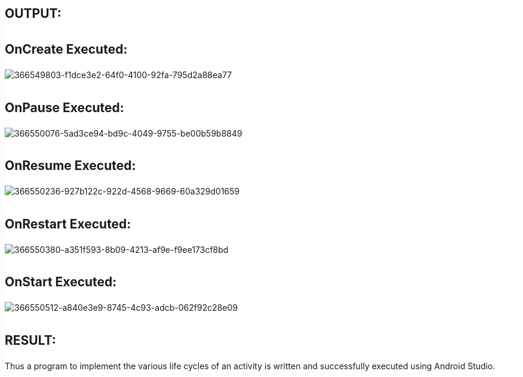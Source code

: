 ```
```
## OUTPUT:

## OnCreate Executed:
<img width="148" height="332" alt="366549803-f1dce3e2-64f0-4100-92fa-795d2a88ea77" src="https://github.com/user-attachments/assets/17e94980-8f3d-4bdf-b668-8ba2f540c6bc" />

## OnPause Executed:
<img width="153" height="334" alt="366550076-5ad3ce94-bd9c-4049-9755-be00b59b8849" src="https://github.com/user-attachments/assets/3ea3656d-c839-44c0-9e53-a40292f4861e" />

## OnResume Executed:
<img width="151" height="334" alt="366550236-927b122c-922d-4568-9669-60a329d01659" src="https://github.com/user-attachments/assets/6abe4c1e-f828-45f0-886c-d98871aad7a8" />

## OnRestart Executed:
<img width="150" height="331" alt="366550380-a351f593-8b09-4213-af9e-f9ee173cf8bd" src="https://github.com/user-attachments/assets/e863e797-b9f9-4554-87e7-431318ea2b2a" />

## OnStart Executed:
<img width="150" height="331" alt="366550512-a840e3e9-8745-4c93-adcb-062f92c28e09" src="https://github.com/user-attachments/assets/261015bb-9c9d-43d8-b6dc-86548d0814c5" />

## RESULT:
Thus a program to implement the various life cycles of an activity is written and successfully executed using Android Studio.
